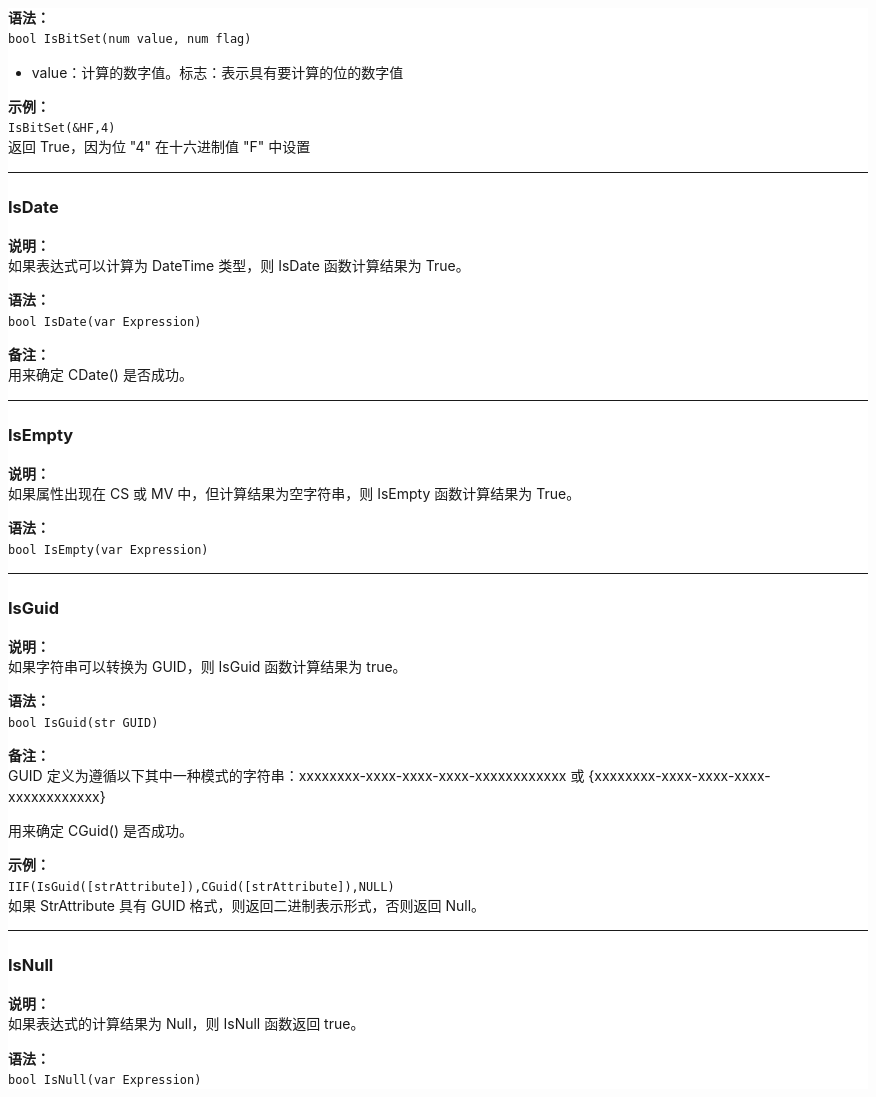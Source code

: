 **语法：**  
`bool IsBitSet(num value, num flag)`

- value：计算的数字值。标志：表示具有要计算的位的数字值

**示例：**  
`IsBitSet(&HF,4)`  
返回 True，因为位 "4" 在十六进制值 "F" 中设置

----------
### IsDate

**说明：**  
如果表达式可以计算为 DateTime 类型，则 IsDate 函数计算结果为 True。

**语法：**  
`bool IsDate(var Expression)`

**备注：**  
用来确定 CDate() 是否成功。

----------
### IsEmpty

**说明：**  
如果属性出现在 CS 或 MV 中，但计算结果为空字符串，则 IsEmpty 函数计算结果为 True。

**语法：**  
`bool IsEmpty(var Expression)`

----------
### IsGuid

**说明：**  
如果字符串可以转换为 GUID，则 IsGuid 函数计算结果为 true。

**语法：**  
`bool IsGuid(str GUID)`

**备注：**  
GUID 定义为遵循以下其中一种模式的字符串：xxxxxxxx-xxxx-xxxx-xxxx-xxxxxxxxxxxx 或 {xxxxxxxx-xxxx-xxxx-xxxx-xxxxxxxxxxxx}

用来确定 CGuid() 是否成功。

**示例：**  
`IIF(IsGuid([strAttribute]),CGuid([strAttribute]),NULL)`  
如果 StrAttribute 具有 GUID 格式，则返回二进制表示形式，否则返回 Null。

----------
### IsNull

**说明：**  
如果表达式的计算结果为 Null，则 IsNull 函数返回 true。

**语法：**  
`bool IsNull(var Expression)`
